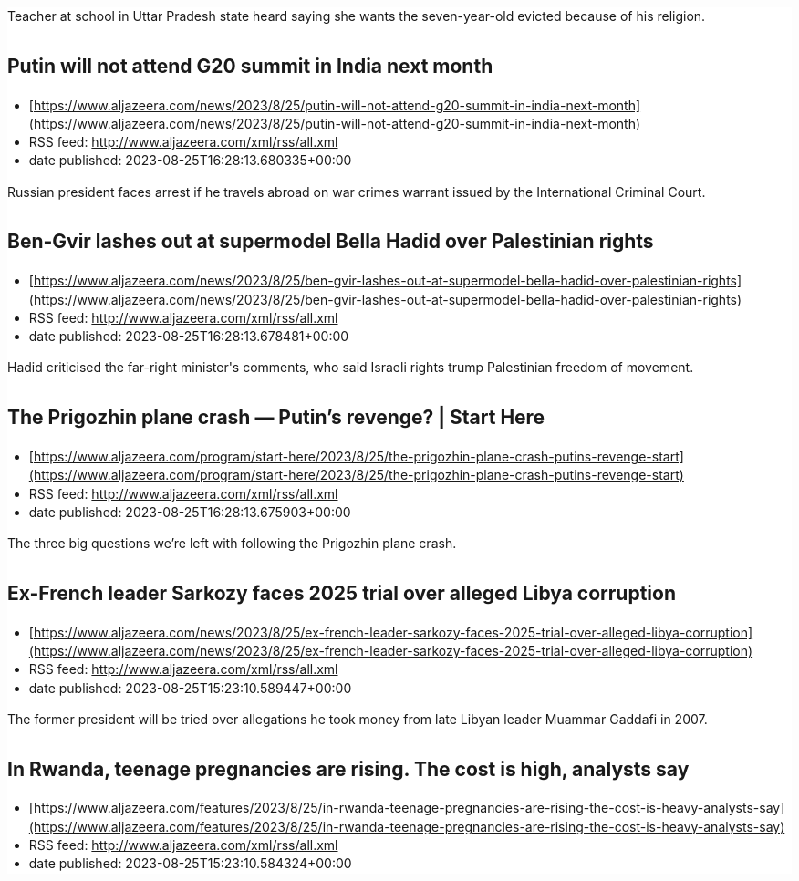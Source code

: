 Teacher at school in Uttar Pradesh state heard saying she wants the seven-year-old evicted because of his religion.

## Putin will not attend G20 summit in India next month
 - [https://www.aljazeera.com/news/2023/8/25/putin-will-not-attend-g20-summit-in-india-next-month](https://www.aljazeera.com/news/2023/8/25/putin-will-not-attend-g20-summit-in-india-next-month)
 - RSS feed: http://www.aljazeera.com/xml/rss/all.xml
 - date published: 2023-08-25T16:28:13.680335+00:00

Russian president faces arrest if he travels abroad on war crimes warrant issued by the International Criminal Court.

## Ben-Gvir lashes out at supermodel Bella Hadid over Palestinian rights
 - [https://www.aljazeera.com/news/2023/8/25/ben-gvir-lashes-out-at-supermodel-bella-hadid-over-palestinian-rights](https://www.aljazeera.com/news/2023/8/25/ben-gvir-lashes-out-at-supermodel-bella-hadid-over-palestinian-rights)
 - RSS feed: http://www.aljazeera.com/xml/rss/all.xml
 - date published: 2023-08-25T16:28:13.678481+00:00

Hadid criticised the far-right minister&#039;s comments, who said Israeli rights trump Palestinian freedom of movement.

## The Prigozhin plane crash — Putin’s revenge? | Start Here
 - [https://www.aljazeera.com/program/start-here/2023/8/25/the-prigozhin-plane-crash-putins-revenge-start](https://www.aljazeera.com/program/start-here/2023/8/25/the-prigozhin-plane-crash-putins-revenge-start)
 - RSS feed: http://www.aljazeera.com/xml/rss/all.xml
 - date published: 2023-08-25T16:28:13.675903+00:00

The three big questions we’re left with following the Prigozhin plane crash.

## Ex-French leader Sarkozy faces 2025 trial over alleged Libya corruption
 - [https://www.aljazeera.com/news/2023/8/25/ex-french-leader-sarkozy-faces-2025-trial-over-alleged-libya-corruption](https://www.aljazeera.com/news/2023/8/25/ex-french-leader-sarkozy-faces-2025-trial-over-alleged-libya-corruption)
 - RSS feed: http://www.aljazeera.com/xml/rss/all.xml
 - date published: 2023-08-25T15:23:10.589447+00:00

The former president will be tried over allegations he took money from late Libyan leader Muammar Gaddafi in 2007.

## In Rwanda, teenage pregnancies are rising. The cost is high, analysts say
 - [https://www.aljazeera.com/features/2023/8/25/in-rwanda-teenage-pregnancies-are-rising-the-cost-is-heavy-analysts-say](https://www.aljazeera.com/features/2023/8/25/in-rwanda-teenage-pregnancies-are-rising-the-cost-is-heavy-analysts-say)
 - RSS feed: http://www.aljazeera.com/xml/rss/all.xml
 - date published: 2023-08-25T15:23:10.584324+00:00
